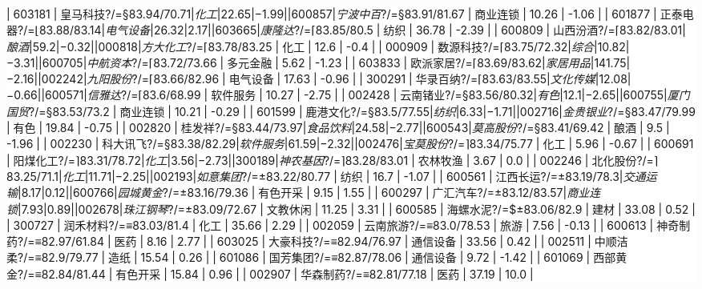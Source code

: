 | 603181 | 皇马科技?/=$§83.94/70.71 |    化工    |   22.65   | -1.99  |
| 600857 | 宁波中百?/=$§83.91/81.67 |  商业连锁  |   10.26   | -1.06  |
| 601877 | 正泰电器?/=$⌊83.88/83.14 |  电气设备  |   26.32   |  2.17  |
| 603665 |  康隆达?/=$⌈83.85/80.5   |    纺织    |   36.78   | -2.39  |
| 600809 | 山西汾酒?/=$⌈83.82/83.01 |    酿酒    |    59.2   | -0.32  |
| 000818 | 方大化工?/=$⌈83.78/83.25 |    化工    |    12.6   |  -0.4  |
| 000909 | 数源科技?/=$⌈83.75/72.32 |    综合    |   10.82   | -3.31  |
| 600705 | 中航资本?/=$⌈83.72/73.66 |  多元金融  |    5.62   | -1.23  |
| 603833 | 欧派家居?/=$⌈83.69/83.62 |  家居用品  |   141.75  | -2.16  |
| 002242 | 九阳股份?/=$⌈83.66/82.96 |  电气设备  |   17.63   | -0.96  |
| 300291 | 华录百纳?/=$⌈83.63/83.55 |  文化传媒  |   12.08   | -0.66  |
| 600571 |  信雅达?/=$⌈83.6/68.99   |  软件服务  |   10.27   | -2.75  |
| 002428 | 云南锗业?/=$§83.56/80.32 |    有色    |    12.1   | -2.65  |
| 600755 | 厦门国贸?/=$§83.53/73.2  |  商业连锁  |   10.21   | -0.29  |
| 601599 | 鹿港文化?/=$§83.5/77.55  |    纺织    |    6.33   | -1.71  |
| 002716 | 金贵银业?/=$§83.47/79.99 |    有色    |   19.84   | -0.75  |
| 002820 |  桂发祥?/=$§83.44/73.97  |  食品饮料  |   24.58   | -2.77  |
| 600543 | 莫高股份?/=$§83.41/69.42 |    酿酒    |    9.5    | -1.96  |
| 002230 | 科大讯飞?/=$§83.38/82.29 |  软件服务  |   61.59   | -2.32  |
| 002476 | 宝莫股份?/=$⌉83.34/75.77 |    化工    |    5.96   | -0.67  |
| 600691 | 阳煤化工?/=$⌉83.31/78.72 |    化工    |    3.56   | -2.73  |
| 300189 | 神农基因?/=$⌉83.28/83.01 |  农林牧渔  |    3.67   |  0.0   |
| 002246 | 北化股份?/=$⌉83.25/71.1  |    化工    |   11.71   | -2.25  |
| 002193 | 如意集团?/=$±83.22/80.77 |    纺织    |    16.7   | -1.07  |
| 600561 | 江西长运?/=$±83.19/78.3  |  交通运输  |    8.17   |  0.12  |
| 600766 | 园城黄金?/=$±83.16/79.36 |  有色开采  |    9.15   |  1.55  |
| 600297 | 广汇汽车?/=$±83.12/83.57 |  商业连锁  |    7.93   |  0.89  |
| 002678 | 珠江钢琴?/=$±83.09/72.67 |  文教休闲  |   11.25   |  3.31  |
| 600585 | 海螺水泥?/=$±83.06/82.9  |    建材    |   33.08   |  0.52  |
| 300727 |  润禾材料?/=≡83.03/81.4  |    化工    |   35.66   |  2.29  |
| 002059 |  云南旅游?/=≡83.0/78.53  |    旅游    |    7.56   | -0.13  |
| 600613 | 神奇制药?/=≡82.97/61.84  |    医药    |    8.16   |  2.77  |
| 603025 | 大豪科技?/=≡82.94/76.97  |  通信设备  |   33.56   |  0.42  |
| 002511 |  中顺洁柔?/=≡82.9/79.77  |    造纸    |   15.54   |  0.26  |
| 601086 | 国芳集团?/=≡82.87/78.06  |  通信设备  |    9.72   | -1.42  |
| 601069 | 西部黄金?/=≡82.84/81.44  |  有色开采  |   15.84   |  0.96  |
| 002907 | 华森制药?/=≡82.81/77.18  |    医药    |   37.19   |  10.0  |